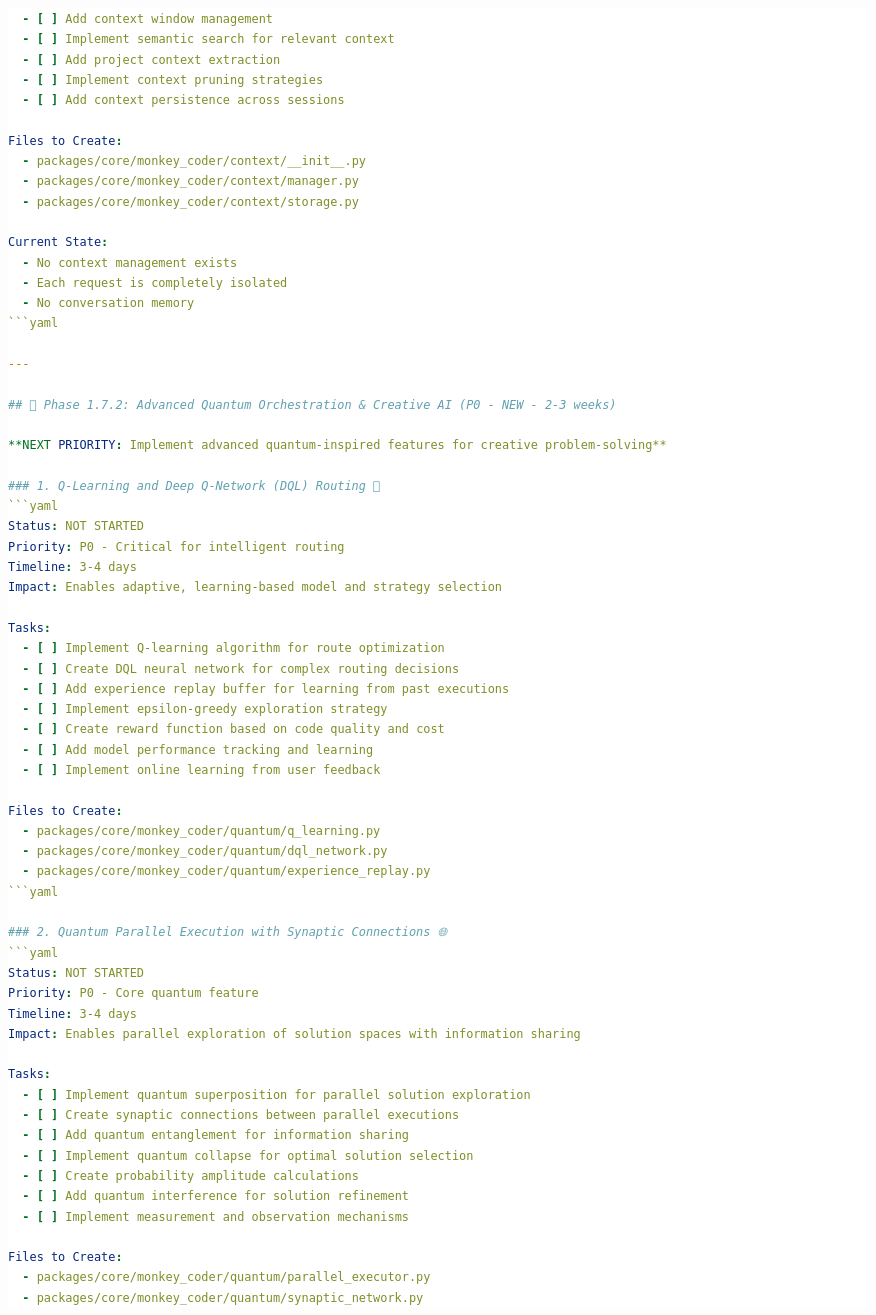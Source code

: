```yaml
  - [ ] Add context window management
  - [ ] Implement semantic search for relevant context
  - [ ] Add project context extraction
  - [ ] Implement context pruning strategies
  - [ ] Add context persistence across sessions

Files to Create:
  - packages/core/monkey_coder/context/__init__.py
  - packages/core/monkey_coder/context/manager.py
  - packages/core/monkey_coder/context/storage.py

Current State:
  - No context management exists
  - Each request is completely isolated
  - No conversation memory
```yaml

---

## 🚀 Phase 1.7.2: Advanced Quantum Orchestration & Creative AI (P0 - NEW - 2-3 weeks)

**NEXT PRIORITY: Implement advanced quantum-inspired features for creative problem-solving**

### 1. Q-Learning and Deep Q-Network (DQL) Routing 🧠
```yaml
Status: NOT STARTED
Priority: P0 - Critical for intelligent routing
Timeline: 3-4 days
Impact: Enables adaptive, learning-based model and strategy selection

Tasks:
  - [ ] Implement Q-learning algorithm for route optimization
  - [ ] Create DQL neural network for complex routing decisions
  - [ ] Add experience replay buffer for learning from past executions
  - [ ] Implement epsilon-greedy exploration strategy
  - [ ] Create reward function based on code quality and cost
  - [ ] Add model performance tracking and learning
  - [ ] Implement online learning from user feedback

Files to Create:
  - packages/core/monkey_coder/quantum/q_learning.py
  - packages/core/monkey_coder/quantum/dql_network.py
  - packages/core/monkey_coder/quantum/experience_replay.py
```yaml

### 2. Quantum Parallel Execution with Synaptic Connections 🌐
```yaml
Status: NOT STARTED
Priority: P0 - Core quantum feature
Timeline: 3-4 days
Impact: Enables parallel exploration of solution spaces with information sharing

Tasks:
  - [ ] Implement quantum superposition for parallel solution exploration
  - [ ] Create synaptic connections between parallel executions
  - [ ] Add quantum entanglement for information sharing
  - [ ] Implement quantum collapse for optimal solution selection
  - [ ] Create probability amplitude calculations
  - [ ] Add quantum interference for solution refinement
  - [ ] Implement measurement and observation mechanisms

Files to Create:
  - packages/core/monkey_coder/quantum/parallel_executor.py
  - packages/core/monkey_coder/quantum/synaptic_network.py
```